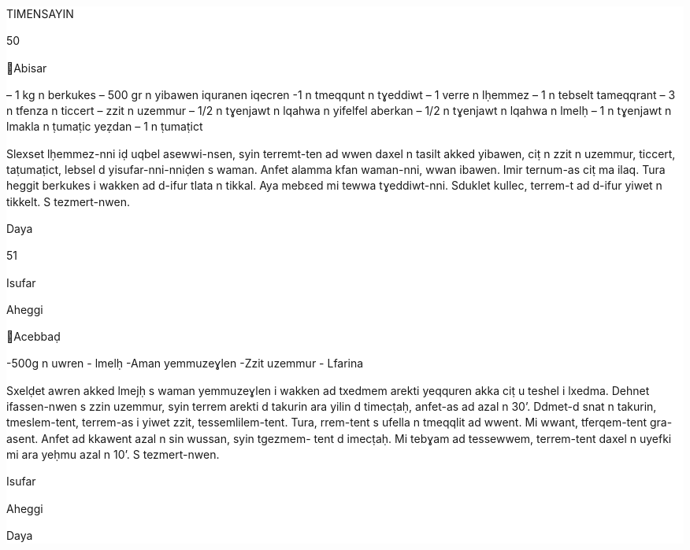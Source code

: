 







TIMENSAYIN

50

Abisar

– 1 kg n berkukes – 500 gr n yibawen iquranen iqecren -1 n
tmeqqunt n tɣeddiwt – 1 verre n lḥemmez – 1 n tebselt
tameqqrant – 3 n tfenza n ticcert – zzit n uzemmur – 1/2 n
tɣenjawt n lqahwa n yifelfel aberkan – 1/2 n tɣenjawt n lqahwa n
lmelḥ – 1 n tɣenjawt n lmakla n ṭumaṭic yeẓdan – 1 n ṭumaṭict

Slexset lḥemmez-nni iḍ uqbel asewwi-nsen, syin terremt-ten ad
wwen daxel n tasilt akked yibawen, ciṭ n zzit n uzemmur, ticcert,
taṭumaṭict, lebsel d yisufar-nni-nniḍen s waman. Anfet alamma
kfan waman-nni, wwan ibawen. Imir ternum-as ciṭ ma ilaq. Tura
heggit berkukes i wakken ad d-ifur tlata n tikkal. Aya mebɛed mi
tewwa tɣeddiwt-nni. Sduklet kullec, terrem-t ad d-ifur yiwet n
tikkelt. S tezmert-nwen.



Daya

51

Isufar

Aheggi



Acebbaḍ



-500g n uwren - lmelḥ -Aman yemmuzeɣlen -Zzit uzemmur -
Lfarina

Sxelḍet awren akked lmejḥ s waman yemmuzeɣlen i wakken ad
txedmem arekti yeqquren akka ciṭ u teshel i lxedma. Dehnet
ifassen-nwen s zzin uzemmur, syin terrem arekti d takurin ara
yilin d timecṭaḥ, anfet-as ad azal n 30’. Ddmet-d snat n takurin,
tmeslem-tent, terrem-as i yiwet zzit, tessemlilem-tent. Tura,
rrem-tent s ufella n tmeqqlit ad wwent. Mi wwant, tferqem-tent
gra-asent. Anfet ad kkawent azal n sin wussan, syin tgezmem-
tent d imecṭaḥ. Mi tebɣam ad tessewwem, terrem-tent daxel n
uyefki mi ara yeḥmu azal n 10’. S tezmert-nwen.

Isufar

Aheggi



Daya
